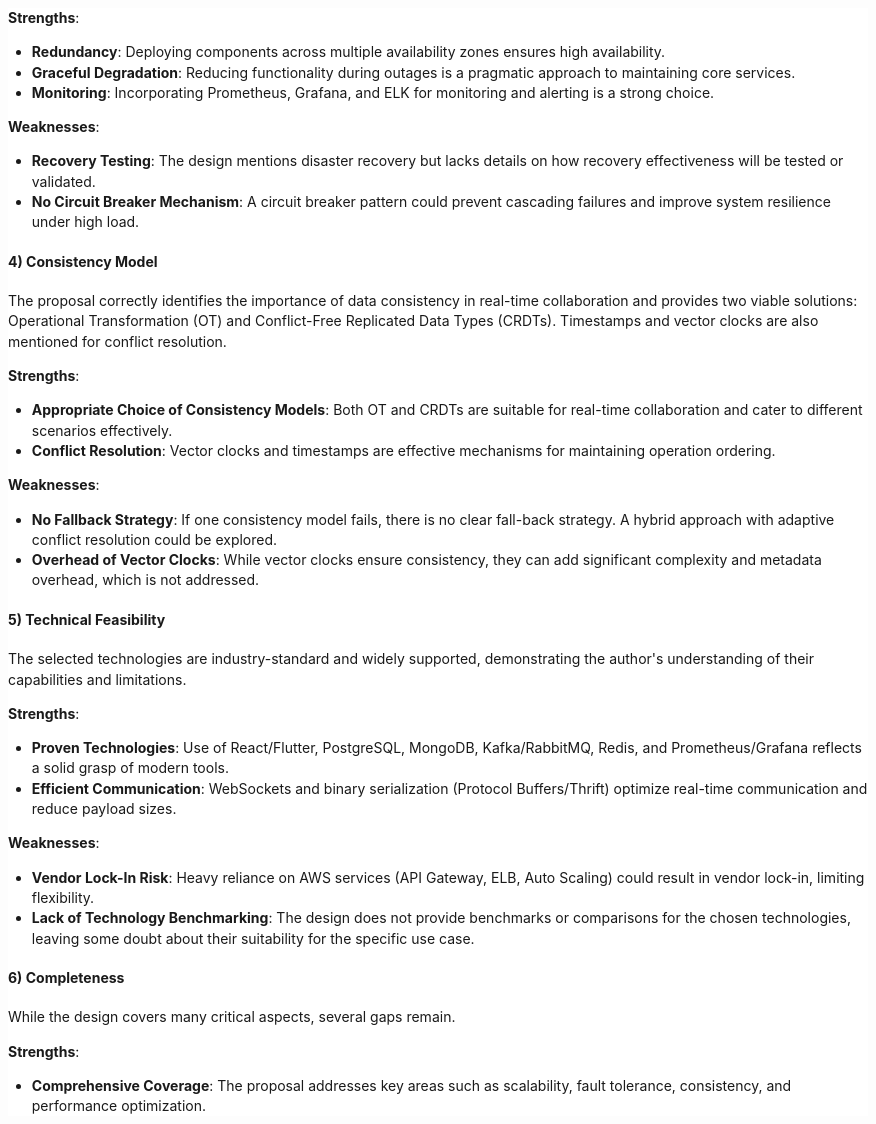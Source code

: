 **Strengths**:
- **Redundancy**: Deploying components across multiple availability zones ensures high availability.
- **Graceful Degradation**: Reducing functionality during outages is a pragmatic approach to maintaining core services.
- **Monitoring**: Incorporating Prometheus, Grafana, and ELK for monitoring and alerting is a strong choice.

**Weaknesses**:
- **Recovery Testing**: The design mentions disaster recovery but lacks details on how recovery effectiveness will be tested or validated.
- **No Circuit Breaker Mechanism**: A circuit breaker pattern could prevent cascading failures and improve system resilience under high load.

#### 4) **Consistency Model**
The proposal correctly identifies the importance of data consistency in real-time collaboration and provides two viable solutions: Operational Transformation (OT) and Conflict-Free Replicated Data Types (CRDTs). Timestamps and vector clocks are also mentioned for conflict resolution.

**Strengths**:
- **Appropriate Choice of Consistency Models**: Both OT and CRDTs are suitable for real-time collaboration and cater to different scenarios effectively.
- **Conflict Resolution**: Vector clocks and timestamps are effective mechanisms for maintaining operation ordering.

**Weaknesses**:
- **No Fallback Strategy**: If one consistency model fails, there is no clear fall-back strategy. A hybrid approach with adaptive conflict resolution could be explored.
- **Overhead of Vector Clocks**: While vector clocks ensure consistency, they can add significant complexity and metadata overhead, which is not addressed.

#### 5) **Technical Feasibility**
The selected technologies are industry-standard and widely supported, demonstrating the author's understanding of their capabilities and limitations.

**Strengths**:
- **Proven Technologies**: Use of React/Flutter, PostgreSQL, MongoDB, Kafka/RabbitMQ, Redis, and Prometheus/Grafana reflects a solid grasp of modern tools.
- **Efficient Communication**: WebSockets and binary serialization (Protocol Buffers/Thrift) optimize real-time communication and reduce payload sizes.

**Weaknesses**:
- **Vendor Lock-In Risk**: Heavy reliance on AWS services (API Gateway, ELB, Auto Scaling) could result in vendor lock-in, limiting flexibility.
- **Lack of Technology Benchmarking**: The design does not provide benchmarks or comparisons for the chosen technologies, leaving some doubt about their suitability for the specific use case.

#### 6) **Completeness**
While the design covers many critical aspects, several gaps remain.

**Strengths**:
- **Comprehensive Coverage**: The proposal addresses key areas such as scalability, fault tolerance, consistency, and performance optimization.
